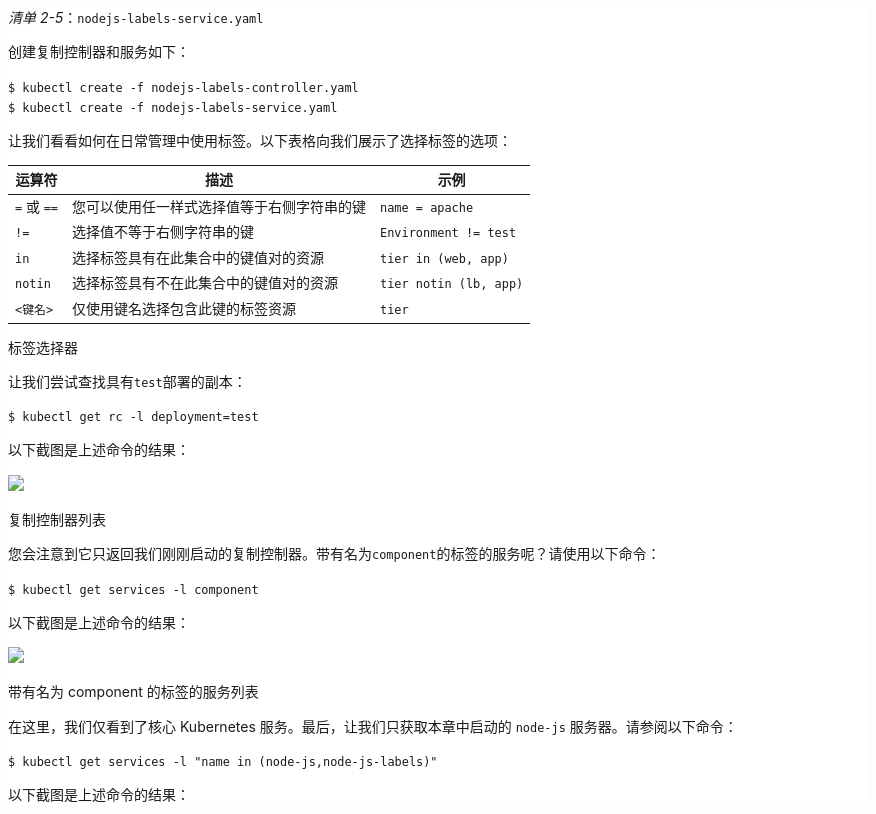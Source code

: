 *清单 2-5*：`nodejs-labels-service.yaml`

创建复制控制器和服务如下：

```
$ kubectl create -f nodejs-labels-controller.yaml
$ kubectl create -f nodejs-labels-service.yaml

```

让我们看看如何在日常管理中使用标签。以下表格向我们展示了选择标签的选项：

| **运算符** | **描述** | **示例** |
| --- | --- | --- |
| `=` 或 `==` | 您可以使用任一样式选择值等于右侧字符串的键 | `name = apache` |
| `!=` | 选择值不等于右侧字符串的键 | `Environment != test` |
| `in` | 选择标签具有在此集合中的键值对的资源 | `tier in (web, app)` |
| `notin` | 选择标签具有不在此集合中的键值对的资源 | `tier notin (lb, app)` |
| `<键名>` | 仅使用键名选择包含此键的标签资源 | `tier` |

标签选择器

让我们尝试查找具有`test`部署的副本：

```
$ kubectl get rc -l deployment=test

```

以下截图是上述命令的结果：

![](https://github.com/OpenDocCN/freelearn-devops-pt2-zh/raw/master/docs/gtst-k8s-2e/img/B06302_02_08-updated.png)

复制控制器列表

您会注意到它只返回我们刚刚启动的复制控制器。带有名为`component`的标签的服务呢？请使用以下命令：

```
$ kubectl get services -l component

```

以下截图是上述命令的结果：

![](https://github.com/OpenDocCN/freelearn-devops-pt2-zh/raw/master/docs/gtst-k8s-2e/img/B06302_02_09.png)

带有名为 component 的标签的服务列表

在这里，我们仅看到了核心 Kubernetes 服务。最后，让我们只获取本章中启动的 `node-js` 服务器。请参阅以下命令：

```
$ kubectl get services -l "name in (node-js,node-js-labels)"

```

以下截图是上述命令的结果：
